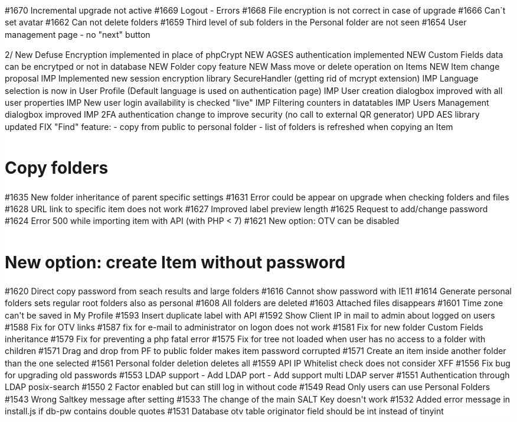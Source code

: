  #1670 Incremental upgrade not active
 #1669 Logout - Errors
 #1668 File encryption is not correct in case of upgrade
 #1666 Can`t set avatar
 #1662 Can not delete folders
 #1659 Third level of sub folders in the Personal folder are not seen
 #1654 User management page - no "next" button

 2/
 New   Defuse Encryption implemented in place of phpCrypt
 NEW   AGSES authentication implemented
 NEW   Custom Fields data can be encrytped or not in database
 NEW   Folder copy feature
 NEW   Mass move or delete operation on Items
 NEW   Item change proposal
 IMP   Implemented new session encryption library SecureHandler (getting rid of mcrypt extension)
 IMP   Language selection is now in User Profile (Default language is used on authentication page)
 IMP   User creation dialogbox improved with all user properties
 IMP   New user login availability is checked "live"
 IMP   Filtering counters in datatables
 IMP   Users Management dialogbox improved
 IMP   2FA authentication change to improve security (no call to external QR generator)
 UPD   AES library updated
 FIX   "Find" feature:
       - copy from public to personal folder
       - list of folders is refreshed when copying an Item
 #     Copy folders
 #1635 New folder inheritance of parent specific settings
 #1631 Error could be appear on upgrade when checking folders and files
 #1628 URL link to specific item does not work
 #1627 Improved label preview length
 #1625 Request to add/change password
 #1624 Error 500 while importing item with API (with PHP < 7)
 #1621 New option: OTV can be disabled
 #     New option: create Item without password
 #1620 Direct copy password from seach results and large folders
 #1616 Cannot show password with IE11
 #1614 Generate personal folders sets regular root folders also as personal
 #1608 All folders are deleted
 #1603 Attached files disappears
 #1601 Time zone can't be saved in My Profile
 #1593 Insert duplicate label with API
 #1592 Show Client IP in mail to admin about logged on users
 #1588 Fix for OTV links
 #1587 fix for e-mail to administrator on logon does not work
 #1581 Fix for new folder Custom Fields inheritance
 #1579 Fix for preventing a php fatal error
 #1575 Fix for tree not loaded when user has no access to a folder with children
 #1571 Drag and drop from PF to public folder makes item password corrupted
 #1571 Create an item inside another folder than the one selected
 #1561 Personal folder deletion deletes all
 #1559 API IP Whitelist check does not consider XFF
 #1556 Fix bug for upgrading old passwords
 #1553 LDAP support - Add LDAP port - Add support multi LDAP server
 #1551 Authentication through LDAP posix-search
 #1550 2 Factor enabled but can still log in without code
 #1549 Read Only users can use Personal Folders
 #1543 Wrong Saltkey message after setting
 #1533 The change of the main SALT Key doesn't work
 #1532 Added error message in install.js if db-pw contains double quotes
 #1531 Database otv table originator field should be int instead of tinyint